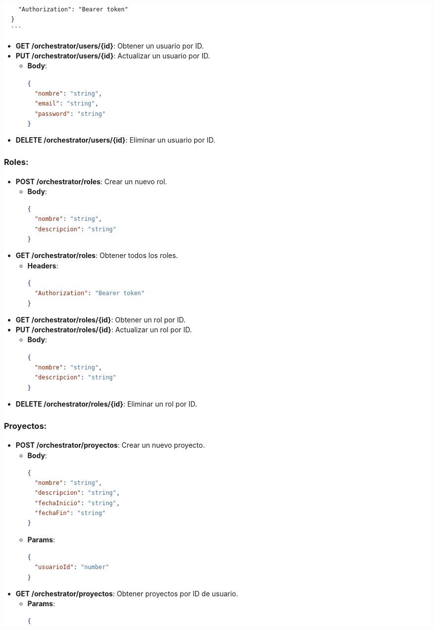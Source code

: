        "Authorization": "Bearer token"
      }
      ```
- **GET /orchestrator/users/{id}**: Obtener un usuario por ID.
- **PUT /orchestrator/users/{id}**: Actualizar un usuario por ID.
    - **Body**:
      ```json
      {
        "nombre": "string",
        "email": "string",
        "password": "string"
      }
      ```
- **DELETE /orchestrator/users/{id}**: Eliminar un usuario por ID.

### Roles:
- **POST /orchestrator/roles**: Crear un nuevo rol.
    - **Body**:
      ```json
      {
        "nombre": "string",
        "descripcion": "string"
      }
      ```
- **GET /orchestrator/roles**: Obtener todos los roles.
    - **Headers**:
      ```json
      {
        "Authorization": "Bearer token"
      }
      ```
- **GET /orchestrator/roles/{id}**: Obtener un rol por ID.
- **PUT /orchestrator/roles/{id}**: Actualizar un rol por ID.
    - **Body**:
      ```json
      {
        "nombre": "string",
        "descripcion": "string"
      }
      ```
- **DELETE /orchestrator/roles/{id}**: Eliminar un rol por ID.

### Proyectos:
- **POST /orchestrator/proyectos**: Crear un nuevo proyecto.
    - **Body**:
      ```json
      {
        "nombre": "string",
        "descripcion": "string",
        "fechaInicio": "string",
        "fechaFin": "string"
      }
      ```
    - **Params**:
      ```json
      {
        "usuarioId": "number"
      }
      ```
- **GET /orchestrator/proyectos**: Obtener proyectos por ID de usuario.
    - **Params**:
      ```json
      {